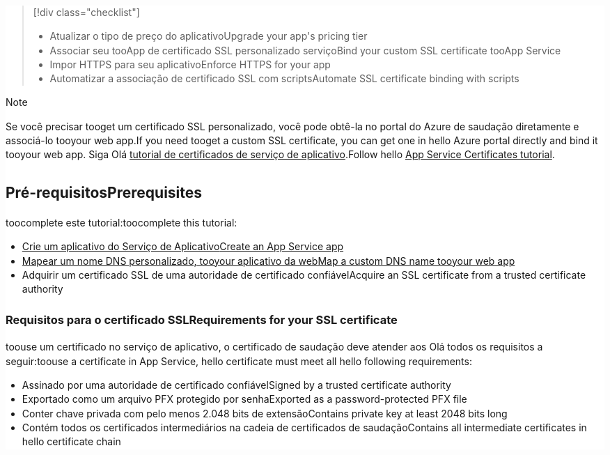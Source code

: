 > [!div class="checklist"]
> * <span data-ttu-id="dde0e-109">Atualizar o tipo de preço do aplicativo</span><span class="sxs-lookup"><span data-stu-id="dde0e-109">Upgrade your app's pricing tier</span></span>
> * <span data-ttu-id="dde0e-110">Associar seu tooApp de certificado SSL personalizado serviço</span><span class="sxs-lookup"><span data-stu-id="dde0e-110">Bind your custom SSL certificate tooApp Service</span></span>
> * <span data-ttu-id="dde0e-111">Impor HTTPS para seu aplicativo</span><span class="sxs-lookup"><span data-stu-id="dde0e-111">Enforce HTTPS for your app</span></span>
> * <span data-ttu-id="dde0e-112">Automatizar a associação de certificado SSL com scripts</span><span class="sxs-lookup"><span data-stu-id="dde0e-112">Automate SSL certificate binding with scripts</span></span>

> [!NOTE]
> <span data-ttu-id="dde0e-113">Se você precisar tooget um certificado SSL personalizado, você pode obtê-la no portal do Azure de saudação diretamente e associá-lo tooyour web app.</span><span class="sxs-lookup"><span data-stu-id="dde0e-113">If you need tooget a custom SSL certificate, you can get one in hello Azure portal directly and bind it tooyour web app.</span></span> <span data-ttu-id="dde0e-114">Siga Olá [tutorial de certificados de serviço de aplicativo](web-sites-purchase-ssl-web-site.md).</span><span class="sxs-lookup"><span data-stu-id="dde0e-114">Follow hello [App Service Certificates tutorial](web-sites-purchase-ssl-web-site.md).</span></span>

## <a name="prerequisites"></a><span data-ttu-id="dde0e-115">Pré-requisitos</span><span class="sxs-lookup"><span data-stu-id="dde0e-115">Prerequisites</span></span>

<span data-ttu-id="dde0e-116">toocomplete este tutorial:</span><span class="sxs-lookup"><span data-stu-id="dde0e-116">toocomplete this tutorial:</span></span>

- [<span data-ttu-id="dde0e-117">Crie um aplicativo do Serviço de Aplicativo</span><span class="sxs-lookup"><span data-stu-id="dde0e-117">Create an App Service app</span></span>](/azure/app-service/)
- [<span data-ttu-id="dde0e-118">Mapear um nome DNS personalizado, tooyour aplicativo da web</span><span class="sxs-lookup"><span data-stu-id="dde0e-118">Map a custom DNS name tooyour web app</span></span>](app-service-web-tutorial-custom-domain.md)
- <span data-ttu-id="dde0e-119">Adquirir um certificado SSL de uma autoridade de certificado confiável</span><span class="sxs-lookup"><span data-stu-id="dde0e-119">Acquire an SSL certificate from a trusted certificate authority</span></span>

<a name="requirements"></a>

### <a name="requirements-for-your-ssl-certificate"></a><span data-ttu-id="dde0e-120">Requisitos para o certificado SSL</span><span class="sxs-lookup"><span data-stu-id="dde0e-120">Requirements for your SSL certificate</span></span>

<span data-ttu-id="dde0e-121">toouse um certificado no serviço de aplicativo, o certificado de saudação deve atender aos Olá todos os requisitos a seguir:</span><span class="sxs-lookup"><span data-stu-id="dde0e-121">toouse a certificate in App Service, hello certificate must meet all hello following requirements:</span></span>

* <span data-ttu-id="dde0e-122">Assinado por uma autoridade de certificado confiável</span><span class="sxs-lookup"><span data-stu-id="dde0e-122">Signed by a trusted certificate authority</span></span>
* <span data-ttu-id="dde0e-123">Exportado como um arquivo PFX protegido por senha</span><span class="sxs-lookup"><span data-stu-id="dde0e-123">Exported as a password-protected PFX file</span></span>
* <span data-ttu-id="dde0e-124">Conter chave privada com pelo menos 2.048 bits de extensão</span><span class="sxs-lookup"><span data-stu-id="dde0e-124">Contains private key at least 2048 bits long</span></span>
* <span data-ttu-id="dde0e-125">Contém todos os certificados intermediários na cadeia de certificados de saudação</span><span class="sxs-lookup"><span data-stu-id="dde0e-125">Contains all intermediate certificates in hello certificate chain</span></span>
